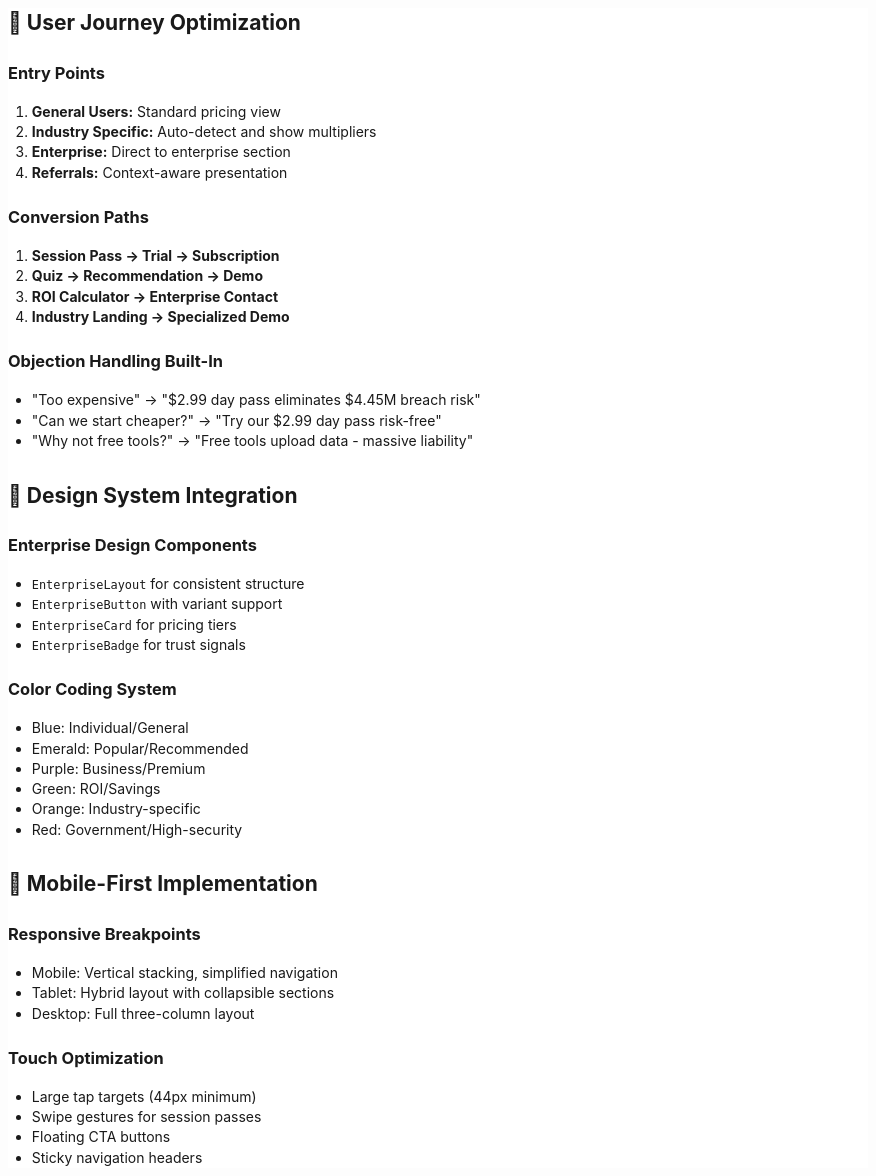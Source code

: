 ## 🔄 User Journey Optimization

### Entry Points
1. **General Users:** Standard pricing view
2. **Industry Specific:** Auto-detect and show multipliers
3. **Enterprise:** Direct to enterprise section
4. **Referrals:** Context-aware presentation

### Conversion Paths
1. **Session Pass → Trial → Subscription**
2. **Quiz → Recommendation → Demo**
3. **ROI Calculator → Enterprise Contact**
4. **Industry Landing → Specialized Demo**

### Objection Handling Built-In
- "Too expensive" → "$2.99 day pass eliminates $4.45M breach risk"
- "Can we start cheaper?" → "Try our $2.99 day pass risk-free"
- "Why not free tools?" → "Free tools upload data - massive liability"

## 🎨 Design System Integration

### Enterprise Design Components
- `EnterpriseLayout` for consistent structure
- `EnterpriseButton` with variant support
- `EnterpriseCard` for pricing tiers
- `EnterpriseBadge` for trust signals

### Color Coding System
- Blue: Individual/General
- Emerald: Popular/Recommended
- Purple: Business/Premium
- Green: ROI/Savings
- Orange: Industry-specific
- Red: Government/High-security

## 📱 Mobile-First Implementation

### Responsive Breakpoints
- Mobile: Vertical stacking, simplified navigation
- Tablet: Hybrid layout with collapsible sections
- Desktop: Full three-column layout

### Touch Optimization
- Large tap targets (44px minimum)
- Swipe gestures for session passes
- Floating CTA buttons
- Sticky navigation headers
